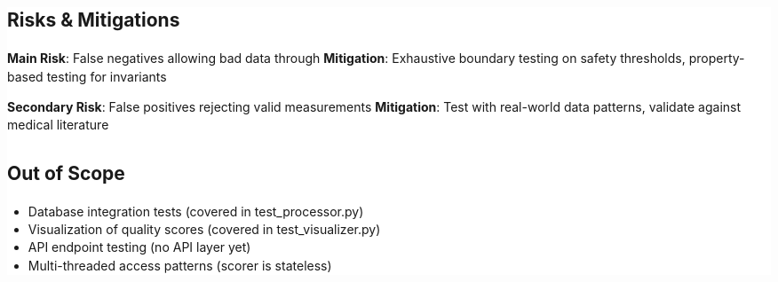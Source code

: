 ## Risks & Mitigations

**Main Risk**: False negatives allowing bad data through
**Mitigation**: Exhaustive boundary testing on safety thresholds, property-based testing for invariants

**Secondary Risk**: False positives rejecting valid measurements
**Mitigation**: Test with real-world data patterns, validate against medical literature

## Out of Scope

- Database integration tests (covered in test_processor.py)
- Visualization of quality scores (covered in test_visualizer.py)
- API endpoint testing (no API layer yet)
- Multi-threaded access patterns (scorer is stateless)